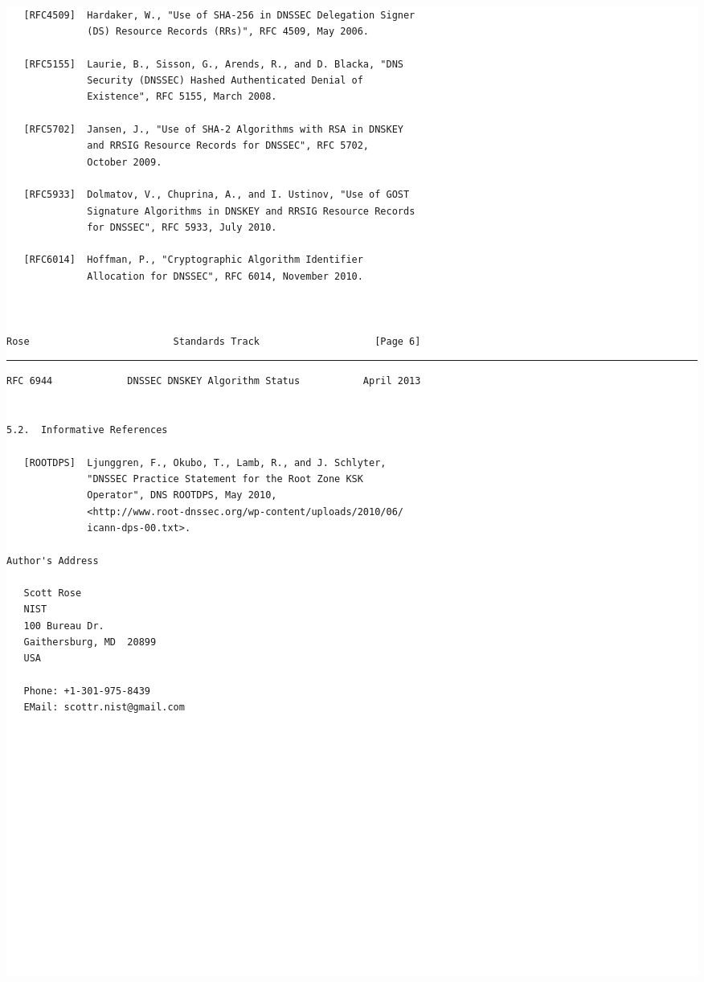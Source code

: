 ``` newpage
   [RFC4509]  Hardaker, W., "Use of SHA-256 in DNSSEC Delegation Signer
              (DS) Resource Records (RRs)", RFC 4509, May 2006.

   [RFC5155]  Laurie, B., Sisson, G., Arends, R., and D. Blacka, "DNS
              Security (DNSSEC) Hashed Authenticated Denial of
              Existence", RFC 5155, March 2008.

   [RFC5702]  Jansen, J., "Use of SHA-2 Algorithms with RSA in DNSKEY
              and RRSIG Resource Records for DNSSEC", RFC 5702,
              October 2009.

   [RFC5933]  Dolmatov, V., Chuprina, A., and I. Ustinov, "Use of GOST
              Signature Algorithms in DNSKEY and RRSIG Resource Records
              for DNSSEC", RFC 5933, July 2010.

   [RFC6014]  Hoffman, P., "Cryptographic Algorithm Identifier
              Allocation for DNSSEC", RFC 6014, November 2010.



Rose                         Standards Track                    [Page 6]
```

------------------------------------------------------------------------

``` newpage
RFC 6944             DNSSEC DNSKEY Algorithm Status           April 2013


5.2.  Informative References

   [ROOTDPS]  Ljunggren, F., Okubo, T., Lamb, R., and J. Schlyter,
              "DNSSEC Practice Statement for the Root Zone KSK
              Operator", DNS ROOTDPS, May 2010,
              <http://www.root-dnssec.org/wp-content/uploads/2010/06/
              icann-dps-00.txt>.

Author's Address

   Scott Rose
   NIST
   100 Bureau Dr.
   Gaithersburg, MD  20899
   USA

   Phone: +1-301-975-8439
   EMail: scottr.nist@gmail.com

















```